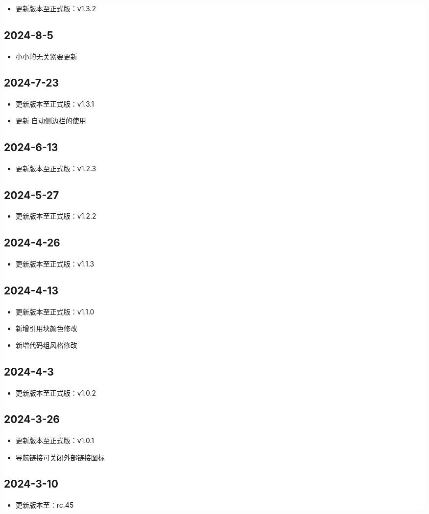 - 更新版本至正式版：v1.3.2


## 2024-8-5

- 小小的无关紧要更新

## 2024-7-23

- 更新版本至正式版：v1.3.1


- 更新 [自动侧边栏的使用](./plugin.md#自动侧边栏)


## 2024-6-13

- 更新版本至正式版：v1.2.3



## 2024-5-27

- 更新版本至正式版：v1.2.2

## 2024-4-26

- 更新版本至正式版：v1.1.3



## 2024-4-13

- 更新版本至正式版：v1.1.0

- 新增引用块颜色修改

- 新增代码组风格修改



## 2024-4-3

- 更新版本至正式版：v1.0.2



## 2024-3-26

- 更新版本至正式版：v1.0.1

- 导航链接可关闭外部链接图标

## 2024-3-10

- 更新版本至：rc.45
